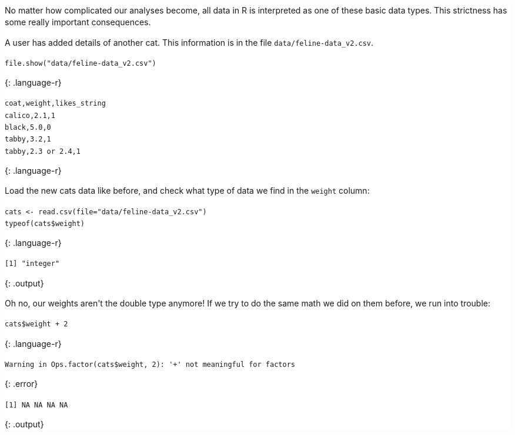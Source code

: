 No matter how
complicated our analyses become, all data in R is interpreted as one of these
basic data types. This strictness has some really important consequences.

A user has added details of another cat. This information is in the file
`data/feline-data_v2.csv`.



~~~
file.show("data/feline-data_v2.csv")
~~~
{: .language-r}


~~~
coat,weight,likes_string
calico,2.1,1
black,5.0,0
tabby,3.2,1
tabby,2.3 or 2.4,1
~~~
{: .language-r}

Load the new cats data like before, and check what type of data we find in the
`weight` column:


~~~
cats <- read.csv(file="data/feline-data_v2.csv")
typeof(cats$weight)
~~~
{: .language-r}



~~~
[1] "integer"
~~~
{: .output}

Oh no, our weights aren't the double type anymore! If we try to do the same math
we did on them before, we run into trouble:


~~~
cats$weight + 2
~~~
{: .language-r}



~~~
Warning in Ops.factor(cats$weight, 2): '+' not meaningful for factors
~~~
{: .error}



~~~
[1] NA NA NA NA
~~~
{: .output}
